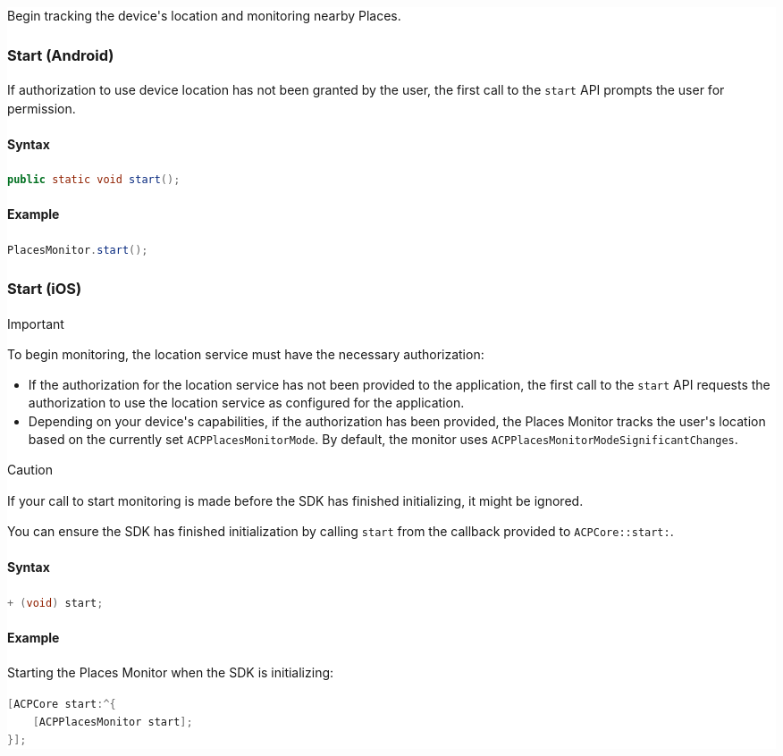 Begin tracking the device's location and monitoring nearby Places.


### Start (Android)

If authorization to use device location has not been granted by the user, the first call to the `start` API prompts the user for permission.

#### Syntax

```java
public static void start();
```

#### Example

```java
PlacesMonitor.start();
```

### Start (iOS)

>[!IMPORTANT]
>
>To begin monitoring, the location service must have the necessary authorization:
>
>* If the authorization for the location service has not been provided to the application, the first call to the `start` API requests the authorization to use the location service as configured for the application.
>* Depending on your device's capabilities, if the authorization has been provided, the Places Monitor tracks the user's location based on the currently set `ACPPlacesMonitorMode`. By default, the monitor uses `ACPPlacesMonitorModeSignificantChanges`.

>[!CAUTION]
>
>If your call to start monitoring is made before the SDK has finished initializing, it might be ignored.  

You can ensure the SDK has finished initialization by calling `start` from the callback provided to `ACPCore::start:`.


#### Syntax

```objectivec
+ (void) start;
```

#### Example

Starting the Places Monitor when the SDK is initializing:

```objective-c
[ACPCore start:^{
    [ACPPlacesMonitor start];
}];
```
